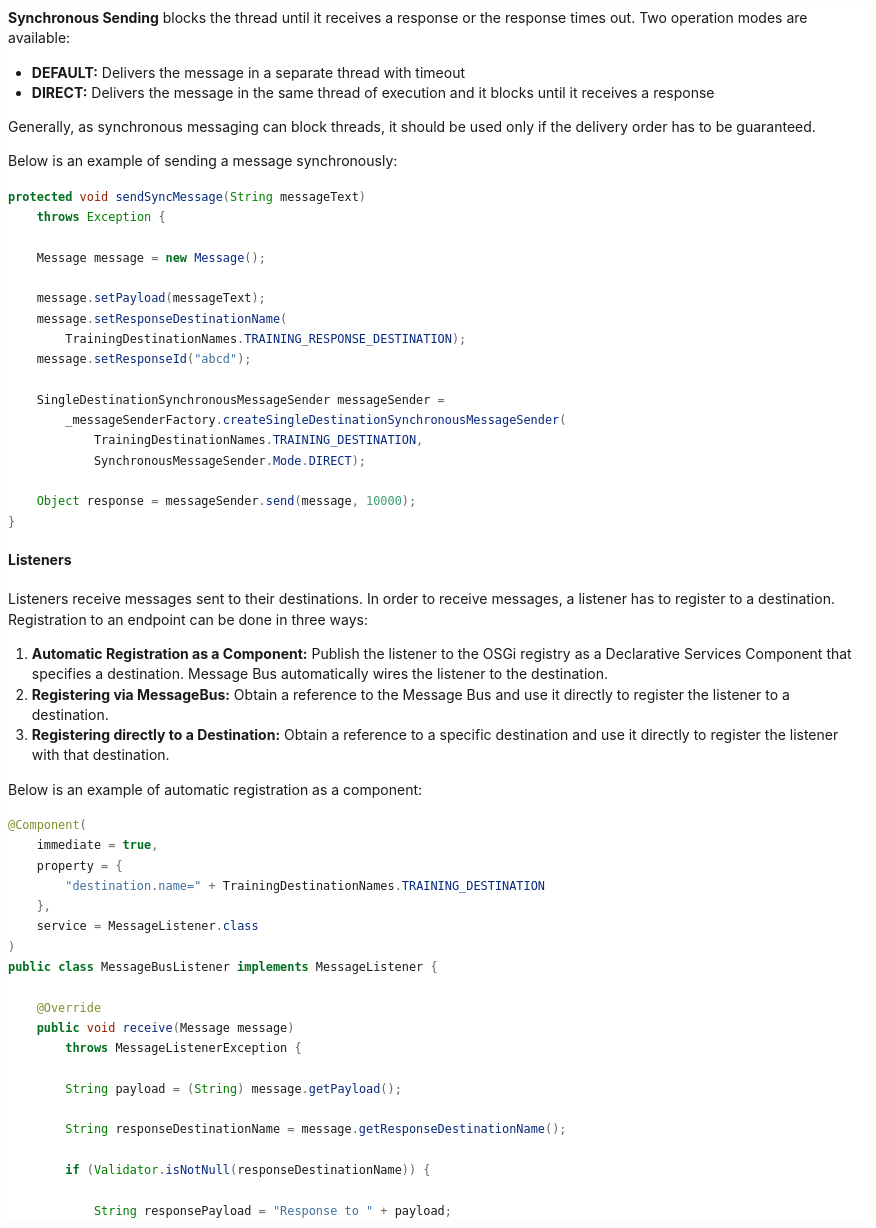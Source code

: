 __Synchronous Sending__ blocks the thread until it receives a response or the response times out. Two operation modes are available:

* __DEFAULT:__ Delivers the message in a separate thread with timeout 
* __DIRECT:__ Delivers the message in the same thread of execution and it blocks until it receives a response

Generally, as synchronous messaging can block threads, it should be used only if the delivery order has to be guaranteed.

Below is an example of sending a message synchronously:

```java
protected void sendSyncMessage(String messageText)
	throws Exception {

	Message message = new Message();

	message.setPayload(messageText);
	message.setResponseDestinationName(
		TrainingDestinationNames.TRAINING_RESPONSE_DESTINATION);
	message.setResponseId("abcd");

	SingleDestinationSynchronousMessageSender messageSender =
		_messageSenderFactory.createSingleDestinationSynchronousMessageSender(
			TrainingDestinationNames.TRAINING_DESTINATION,
			SynchronousMessageSender.Mode.DIRECT);

	Object response = messageSender.send(message, 10000);
}
```

#### Listeners

Listeners receive messages sent to their destinations. In order to receive messages, a listener has to register to a destination. Registration to an endpoint can be done in three ways:

1. __Automatic Registration as a Component:__ Publish the listener to the OSGi registry as a Declarative Services Component that specifies a destination. Message Bus automatically wires the listener to the destination.
2. __Registering via MessageBus:__ Obtain a reference to the Message Bus and use it directly to register the listener to a destination.
3. __Registering directly to a Destination:__ Obtain a reference to a specific destination and use it directly to register the listener with that destination.

Below is an example of automatic registration as a component:

```java
@Component(
    immediate = true, 
    property = {
    	"destination.name=" + TrainingDestinationNames.TRAINING_DESTINATION
    },
    service = MessageListener.class
)
public class MessageBusListener implements MessageListener {

	@Override
	public void receive(Message message)
		throws MessageListenerException {

		String payload = (String) message.getPayload();
	
		String responseDestinationName = message.getResponseDestinationName();

		if (Validator.isNotNull(responseDestinationName)) {

			String responsePayload = "Response to " + payload;
```